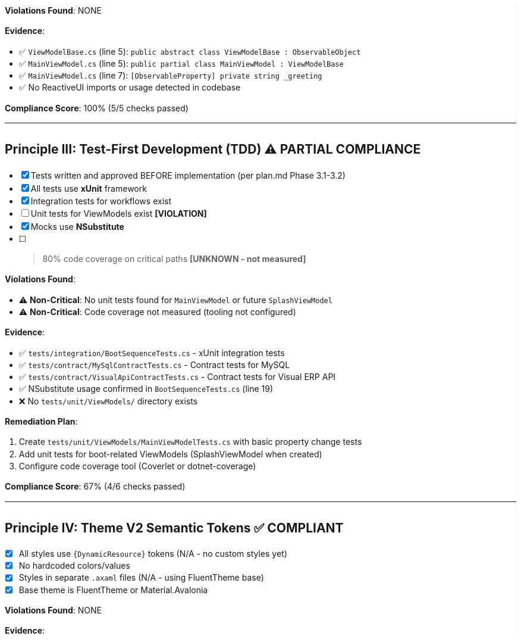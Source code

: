 **Violations Found**: NONE

**Evidence**:

- ✅ `ViewModelBase.cs` (line 5): `public abstract class ViewModelBase : ObservableObject`
- ✅ `MainViewModel.cs` (line 5): `public partial class MainViewModel : ViewModelBase`
- ✅ `MainViewModel.cs` (line 7): `[ObservableProperty] private string _greeting`
- ✅ No ReactiveUI imports or usage detected in codebase

**Compliance Score**: 100% (5/5 checks passed)

---

## Principle III: Test-First Development (TDD) ⚠️ PARTIAL COMPLIANCE

- [x] Tests written and approved BEFORE implementation (per plan.md Phase 3.1-3.2)
- [x] All tests use **xUnit** framework
- [x] Integration tests for workflows exist
- [ ] Unit tests for ViewModels exist **[VIOLATION]**
- [x] Mocks use **NSubstitute**
- [ ] > 80% code coverage on critical paths **[UNKNOWN - not measured]**

**Violations Found**:

- ⚠️ **Non-Critical**: No unit tests found for `MainViewModel` or future `SplashViewModel`
- ⚠️ **Non-Critical**: Code coverage not measured (tooling not configured)

**Evidence**:

- ✅ `tests/integration/BootSequenceTests.cs` - xUnit integration tests
- ✅ `tests/contract/MySqlContractTests.cs` - Contract tests for MySQL
- ✅ `tests/contract/VisualApiContractTests.cs` - Contract tests for Visual ERP API
- ✅ NSubstitute usage confirmed in `BootSequenceTests.cs` (line 19)
- ❌ No `tests/unit/ViewModels/` directory exists

**Remediation Plan**:

1. Create `tests/unit/ViewModels/MainViewModelTests.cs` with basic property change tests
2. Add unit tests for boot-related ViewModels (SplashViewModel when created)
3. Configure code coverage tool (Coverlet or dotnet-coverage)

**Compliance Score**: 67% (4/6 checks passed)

---

## Principle IV: Theme V2 Semantic Tokens ✅ COMPLIANT

- [x] All styles use `{DynamicResource}` tokens (N/A - no custom styles yet)
- [x] No hardcoded colors/values
- [x] Styles in separate `.axaml` files (N/A - using FluentTheme base)
- [x] Base theme is FluentTheme or Material.Avalonia

**Violations Found**: NONE

**Evidence**:
